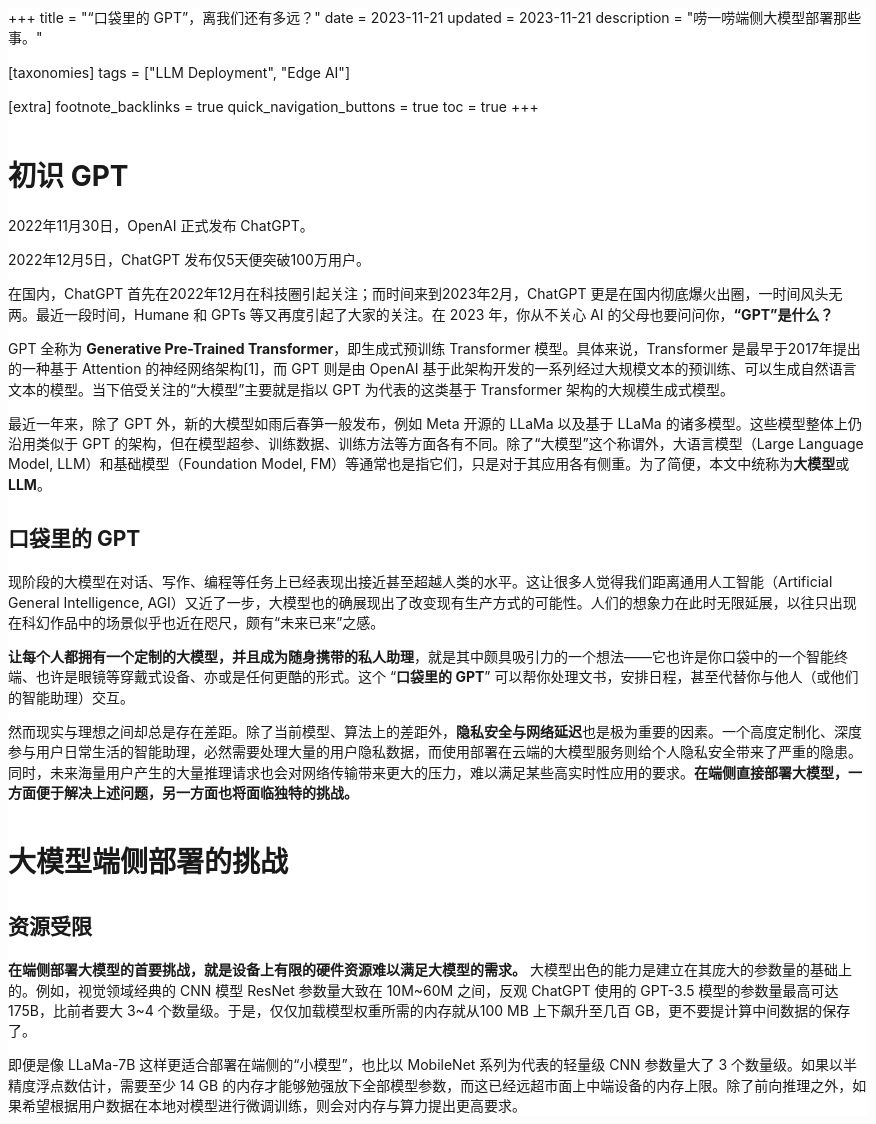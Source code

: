 +++
title = "“口袋里的 GPT”，离我们还有多远？"
date = 2023-11-21
updated = 2023-11-21
description = "唠一唠端侧大模型部署那些事。"

[taxonomies]
tags = ["LLM Deployment", "Edge AI"]

[extra]
footnote_backlinks = true
quick_navigation_buttons = true
toc = true
+++

# 初识 GPT

2022年11月30日，OpenAI 正式发布 ChatGPT。

2022年12月5日，ChatGPT 发布仅5天便突破100万用户。

在国内，ChatGPT 首先在2022年12月在科技圈引起关注；而时间来到2023年2月，ChatGPT 更是在国内彻底爆火出圈，一时间风头无两。最近一段时间，Humane 和 GPTs 等又再度引起了大家的关注。在 2023 年，你从不关心 AI 的父母也要问问你，**“GPT”是什么？**

GPT 全称为 **Generative Pre-Trained Transformer**，即生成式预训练 Transformer 模型。具体来说，Transformer 是最早于2017年提出的一种基于 Attention 的神经网络架构[1]，而 GPT 则是由 OpenAI 基于此架构开发的一系列经过大规模文本的预训练、可以生成自然语言文本的模型。当下倍受关注的“大模型”主要就是指以 GPT 为代表的这类基于 Transformer 架构的大规模生成式模型。

最近一年来，除了 GPT 外，新的大模型如雨后春笋一般发布，例如 Meta 开源的 LLaMa 以及基于 LLaMa 的诸多模型。这些模型整体上仍沿用类似于 GPT 的架构，但在模型超参、训练数据、训练方法等方面各有不同。除了“大模型”这个称谓外，大语言模型（Large Language Model, LLM）和基础模型（Foundation Model, FM）等通常也是指它们，只是对于其应用各有侧重。为了简便，本文中统称为**大模型**或 **LLM**。

## 口袋里的 GPT

现阶段的大模型在对话、写作、编程等任务上已经表现出接近甚至超越人类的水平。这让很多人觉得我们距离通用人工智能（Artificial General Intelligence, AGI）又近了一步，大模型也的确展现出了改变现有生产方式的可能性。人们的想象力在此时无限延展，以往只出现在科幻作品中的场景似乎也近在咫尺，颇有“未来已来”之感。

**让每个人都拥有一个定制的大模型，并且成为随身携带的私人助理**，就是其中颇具吸引力的一个想法——它也许是你口袋中的一个智能终端、也许是眼镜等穿戴式设备、亦或是任何更酷的形式。这个 “**口袋里的 GPT**” 可以帮你处理文书，安排日程，甚至代替你与他人（或他们的智能助理）交互。

然而现实与理想之间却总是存在差距。除了当前模型、算法上的差距外，**隐私安全与网络延迟**也是极为重要的因素。一个高度定制化、深度参与用户日常生活的智能助理，必然需要处理大量的用户隐私数据，而使用部署在云端的大模型服务则给个人隐私安全带来了严重的隐患。同时，未来海量用户产生的大量推理请求也会对网络传输带来更大的压力，难以满足某些高实时性应用的要求。**在端侧直接部署大模型，一方面便于解决上述问题，另一方面也将面临独特的挑战。**

# 大模型端侧部署的挑战

## 资源受限

**在端侧部署大模型的首要挑战，就是设备上有限的硬件资源难以满足大模型的需求。** 大模型出色的能力是建立在其庞大的参数量的基础上的。例如，视觉领域经典的 CNN 模型 ResNet 参数量大致在 10M~60M 之间，反观 ChatGPT 使用的 GPT-3.5 模型的参数量最高可达 175B，比前者要大 3~4 个数量级。于是，仅仅加载模型权重所需的内存就从100 MB 上下飙升至几百 GB，更不要提计算中间数据的保存了。

即便是像 LLaMa-7B 这样更适合部署在端侧的“小模型”，也比以 MobileNet 系列为代表的轻量级 CNN 参数量大了 3 个数量级。如果以半精度浮点数估计，需要至少 14 GB 的内存才能够勉强放下全部模型参数，而这已经远超市面上中端设备的内存上限。除了前向推理之外，如果希望根据用户数据在本地对模型进行微调训练，则会对内存与算力提出更高要求。
